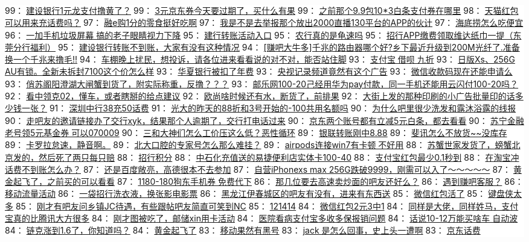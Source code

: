 99： [建设银行1元龙支付撸黄了？](http://www.zuanke8.com/thread-5317318-1-1.html)
99： [3元京东券今天要过期了，买什么有果](http://www.zuanke8.com/thread-5317878-1-1.html)
99： [之前那个9.9包10*3白条支付券在哪里](http://www.zuanke8.com/thread-5318742-1-1.html)
98： [天猫红包可以用来充话费吗？](http://www.zuanke8.com/thread-5318708-1-1.html)
97： [融e购1分的零食挺好吃啊](http://www.zuanke8.com/thread-5317916-1-1.html)
97： [我是不是去举报那个放出2000直播130平台的APP的伙计](http://www.zuanke8.com/thread-5318021-1-1.html)
97： [海底捞怎么吃便宜](http://www.zuanke8.com/thread-5318274-1-1.html)
96： [一加手机垃圾屏幕 搞的老子眼睛视力下降](http://www.zuanke8.com/thread-5318238-1-1.html)
95： [建行转账活动入口](http://www.zuanke8.com/thread-5317931-1-1.html)
95： [农行真的是龟速吗](http://www.zuanke8.com/thread-5318371-1-1.html)
95： [招行APP缴费领取维达纸巾一提（东莞分行福利）](http://www.zuanke8.com/thread-5318382-1-1.html)
95： [建设银行转账不到账，大家有没有这种情况](http://www.zuanke8.com/thread-5318654-1-1.html)
94： [[赚吧大牛多]千兆的路由器哪个好?乡下最近升级到200M光纤了.准备换一个千兆来撸毛!!](http://www.zuanke8.com/thread-5318437-1-1.html)
94： [车棚晚上扰民，想投诉，请各位进来看看说的对不对，能否站住脚](http://www.zuanke8.com/thread-5318521-1-1.html)
93： [支付宝  借呗 九折](http://www.zuanke8.com/thread-5317314-1-1.html)
93： [日版Xs、256G AU有锁。全新未拆封7100这个价怎么样](http://www.zuanke8.com/thread-5318417-1-1.html)
93： [华夏银行被扣了年费](http://www.zuanke8.com/thread-5318220-1-1.html)
93： [央视记录频道竟然有这个广告](http://www.zuanke8.com/thread-5317410-1-1.html)
93： [微信收款码现在还能申请么](http://www.zuanke8.com/thread-5318434-1-1.html)
93： [俏苏阁阳澄湖大闸蟹到货了，附实际称重，反撸？？？](http://www.zuanke8.com/thread-5317991-1-1.html)
93： [邮乐网100-20己经用华为pay付款，同一手机还能用云闪付100-20吗？](http://www.zuanke8.com/thread-5318584-1-1.html)
92： [看中领克02，懂车，或者瞎掰的给点建议](http://www.zuanke8.com/thread-5316955-1-1.html)
92： [欧尚啥时候还有水，断货了，前排果](http://www.zuanke8.com/thread-5318134-1-1.html)
92： [大街上发的那种印刷的小广告批量印的话多少钱一张？](http://www.zuanke8.com/thread-5318642-1-1.html)
91： [深圳中行38充50话费](http://www.zuanke8.com/thread-5318572-1-1.html)
91： [光大的昨天的88折和3号开始的-100共用名额吗](http://www.zuanke8.com/thread-5318630-1-1.html)
90： [为什么吧里很少洗发和露沐浴露的线报](http://www.zuanke8.com/thread-5317720-1-1.html)
90： [走吧友的邀请链接办了交行xyk，结果那个人逾期了，交行打电话过来](http://www.zuanke8.com/thread-5317840-1-1.html)
90： [京东两个账号都有立减5元白条，都去看看](http://www.zuanke8.com/thread-5317910-1-1.html)
90： [苏宁金融老号领5元基金券 可以070009](http://www.zuanke8.com/thread-5317763-1-1.html)
90： [三和大神们怎么工价压这么低？恶性循环](http://www.zuanke8.com/thread-5318228-1-1.html)
89： [银联转账刚中8.88](http://www.zuanke8.com/thread-5317714-1-1.html)
89： [斐讯怎么不放货~~没库存](http://www.zuanke8.com/thread-5318268-1-1.html)
89： [卡罗拉怠速，静音啊。](http://www.zuanke8.com/thread-5317901-1-1.html)
89： [北大口腔的专家号怎么那么难挂？](http://www.zuanke8.com/thread-5318143-1-1.html)
89： [airpods连接win7有卡顿 不好用](http://www.zuanke8.com/thread-5318759-1-1.html)
88： [苏蟹世家发货了，螃蟹北京发的，然后死了两只每只赔](http://www.zuanke8.com/thread-5318286-1-1.html)
88： [招行积分](http://www.zuanke8.com/thread-5317705-1-1.html)
88： [中石化充值送的易捷便利店实体卡100-40](http://www.zuanke8.com/thread-5318305-1-1.html)
88： [支付宝红包最少0.1秒到](http://www.zuanke8.com/thread-5317700-1-1.html)
88： [在淘宝冲话费不到账怎么办？](http://www.zuanke8.com/thread-5318447-1-1.html)
87： [还是百度敞亮，高德很本不去参加](http://www.zuanke8.com/thread-5317385-1-1.html)
87： [自营iPhonexs max 256G跌破9999，刚需可以入了～～～～～](http://www.zuanke8.com/thread-5317175-1-1.html)
87： [黄金起飞了，之前买的可以看看](http://www.zuanke8.com/thread-5317797-1-1.html)
87： [1180-180狗东手机券 免费代下](http://www.zuanke8.com/thread-5318427-1-1.html)
86： [那几位要去高速卖炒面的吧友还好么？](http://www.zuanke8.com/thread-5317524-1-1.html)
86： [遇到赚吧客服？](http://www.zuanke8.com/thread-5316961-1-1.html)
86： [移动流量活动](http://www.zuanke8.com/thread-5318405-1-1.html)
86： [一袋招行洗衣液，换张影电影票](http://www.zuanke8.com/thread-5318253-1-1.html)
86： [黑龙江伊春城区的吧友有没有，进来有东西送](http://www.zuanke8.com/thread-5318755-1-1.html)
85： [微信红包活了](http://www.zuanke8.com/thread-5318176-1-1.html)
85： [键盘侠太多](http://www.zuanke8.com/thread-5318150-1-1.html)
85： [刚才有吧友问乡镇JC待遇，有些跟帖吧友简直可笑到NC](http://www.zuanke8.com/thread-5317072-1-1.html)
85： [121414](http://www.zuanke8.com/thread-5318333-1-1.html)
84： [微信红包2元3中1](http://www.zuanke8.com/thread-5318028-1-1.html)
84： [同样是大佬，同样姓马，支付宝真的比腾讯大方很多](http://www.zuanke8.com/thread-5317580-1-1.html)
84： [刚才图被吃了，邮储xin用卡活动](http://www.zuanke8.com/thread-5317994-1-1.html)
84： [医院看病支付宝多收多保报销问题](http://www.zuanke8.com/thread-5318344-1-1.html)
84： [话说10-12万能买啥车 自动波](http://www.zuanke8.com/thread-5317882-1-1.html)
84： [链克涨到1.6了，你知道吗？](http://www.zuanke8.com/thread-5317612-1-1.html)
84： [黄金起飞了](http://www.zuanke8.com/thread-5318391-1-1.html)
83： [移动果然有黑号](http://www.zuanke8.com/thread-5317774-1-1.html)
83： [jack 是怎么回事，史上头一遭啊](http://www.zuanke8.com/thread-5317933-1-1.html)
83： [京东话费](http://www.zuanke8.com/thread-5317499-1-1.html)